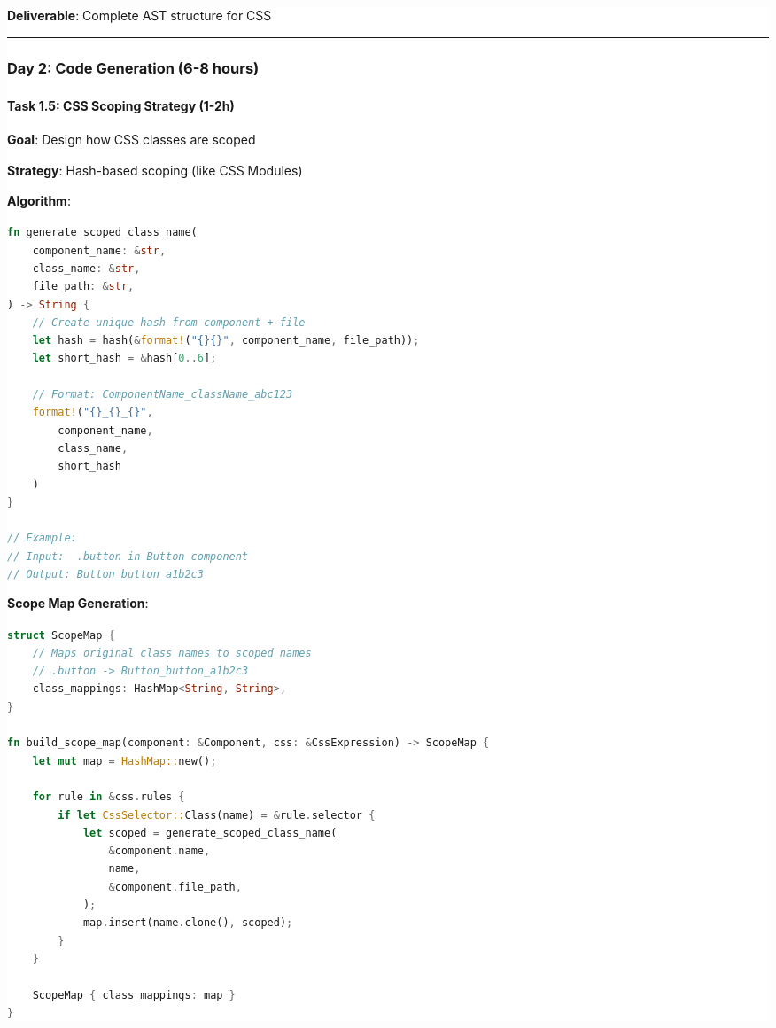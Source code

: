 **Deliverable**: Complete AST structure for CSS

---

### Day 2: Code Generation (6-8 hours)

#### Task 1.5: CSS Scoping Strategy (1-2h)
**Goal**: Design how CSS classes are scoped

**Strategy**: Hash-based scoping (like CSS Modules)

**Algorithm**:
```rust
fn generate_scoped_class_name(
    component_name: &str,
    class_name: &str,
    file_path: &str,
) -> String {
    // Create unique hash from component + file
    let hash = hash(&format!("{}{}", component_name, file_path));
    let short_hash = &hash[0..6];

    // Format: ComponentName_className_abc123
    format!("{}_{}_{}",
        component_name,
        class_name,
        short_hash
    )
}

// Example:
// Input:  .button in Button component
// Output: Button_button_a1b2c3
```

**Scope Map Generation**:
```rust
struct ScopeMap {
    // Maps original class names to scoped names
    // .button -> Button_button_a1b2c3
    class_mappings: HashMap<String, String>,
}

fn build_scope_map(component: &Component, css: &CssExpression) -> ScopeMap {
    let mut map = HashMap::new();

    for rule in &css.rules {
        if let CssSelector::Class(name) = &rule.selector {
            let scoped = generate_scoped_class_name(
                &component.name,
                name,
                &component.file_path,
            );
            map.insert(name.clone(), scoped);
        }
    }

    ScopeMap { class_mappings: map }
}
```
